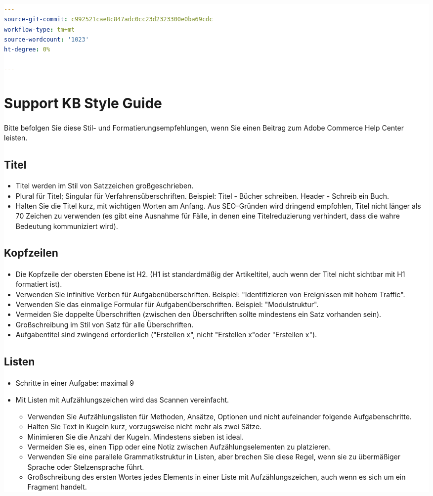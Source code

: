 ```yaml
---
source-git-commit: c992521cae8c847adc0cc23d2323300e0ba69cdc
workflow-type: tm+mt
source-wordcount: '1023'
ht-degree: 0%

---
```

# Support KB Style Guide

Bitte befolgen Sie diese Stil- und Formatierungsempfehlungen, wenn Sie einen Beitrag zum Adobe Commerce Help Center leisten.

## Titel

* Titel werden im Stil von Satzzeichen großgeschrieben.
* Plural für Titel; Singular für Verfahrensüberschriften. Beispiel: Titel - Bücher schreiben. Header - Schreib ein Buch.
* Halten Sie die Titel kurz, mit wichtigen Worten am Anfang. Aus SEO-Gründen wird dringend empfohlen, Titel nicht länger als 70 Zeichen zu verwenden (es gibt eine Ausnahme für Fälle, in denen eine Titelreduzierung verhindert, dass die wahre Bedeutung kommuniziert wird). 

## Kopfzeilen

* Die Kopfzeile der obersten Ebene ist H2. (H1 ist standardmäßig der Artikeltitel, auch wenn der Titel nicht sichtbar mit H1 formatiert ist).
* Verwenden Sie infinitive Verben für Aufgabenüberschriften. Beispiel: &quot;Identifizieren von Ereignissen mit hohem Traffic&quot;.
* Verwenden Sie das einmalige Formular für Aufgabenüberschriften. Beispiel: &quot;Modulstruktur&quot;.
* Vermeiden Sie doppelte Überschriften (zwischen den Überschriften sollte mindestens ein Satz vorhanden sein).
* Großschreibung im Stil von Satz für alle Überschriften.
* Aufgabentitel sind zwingend erforderlich (&quot;Erstellen x&quot;, nicht &quot;Erstellen x&quot;oder &quot;Erstellen x&quot;).

## Listen

* Schritte in einer Aufgabe: maximal 9

* Mit Listen mit Aufzählungszeichen wird das Scannen vereinfacht.

   * Verwenden Sie Aufzählungslisten für Methoden, Ansätze, Optionen und nicht aufeinander folgende Aufgabenschritte.
   * Halten Sie Text in Kugeln kurz, vorzugsweise nicht mehr als zwei Sätze.
   * Minimieren Sie die Anzahl der Kugeln. Mindestens sieben ist ideal.
   * Vermeiden Sie es, einen Tipp oder eine Notiz zwischen Aufzählungselementen zu platzieren.
   * Verwenden Sie eine parallele Grammatikstruktur in Listen, aber brechen Sie diese Regel, wenn sie zu übermäßiger Sprache oder Stelzensprache führt.
   * Großschreibung des ersten Wortes jedes Elements in einer Liste mit Aufzählungszeichen, auch wenn es sich um ein Fragment handelt.
